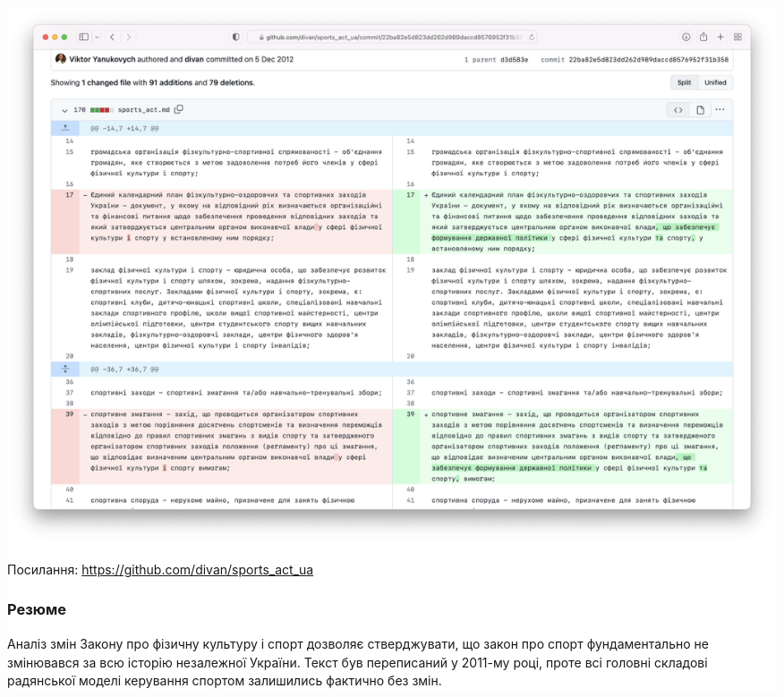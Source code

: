 ![github](github.png)

Посилання: https://github.com/divan/sports_act_ua

### Резюме

Аналіз змін Закону про фізичну культуру і спорт дозволяє стверджувати, що закон про спорт фундаментально не змінювався за всю історію незалежної України. Текст був переписаний у 2011-му році, проте всі головні складові радянської моделі керування спортом залишились фактично без змін.
